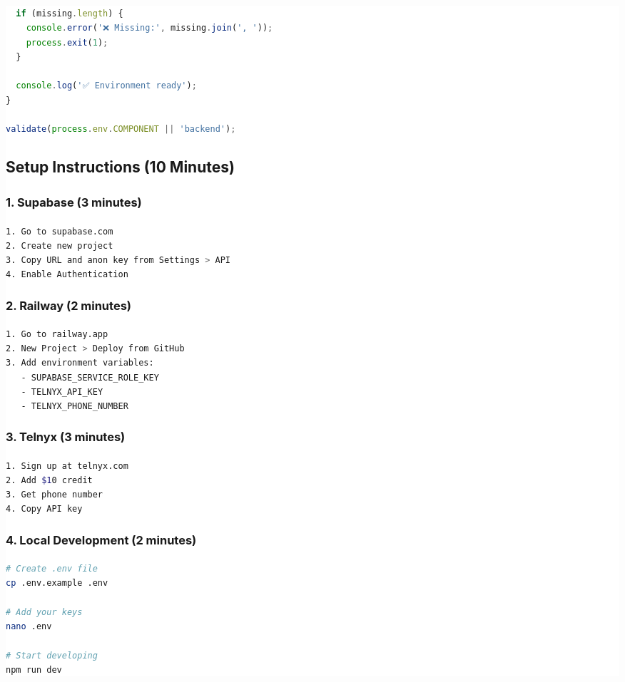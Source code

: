 ```javascript
  if (missing.length) {
    console.error('❌ Missing:', missing.join(', '));
    process.exit(1);
  }
  
  console.log('✅ Environment ready');
}

validate(process.env.COMPONENT || 'backend');
```

## Setup Instructions (10 Minutes)

### 1. Supabase (3 minutes)
```bash
1. Go to supabase.com
2. Create new project
3. Copy URL and anon key from Settings > API
4. Enable Authentication
```

### 2. Railway (2 minutes)
```bash
1. Go to railway.app
2. New Project > Deploy from GitHub
3. Add environment variables:
   - SUPABASE_SERVICE_ROLE_KEY
   - TELNYX_API_KEY
   - TELNYX_PHONE_NUMBER
```

### 3. Telnyx (3 minutes)
```bash
1. Sign up at telnyx.com
2. Add $10 credit
3. Get phone number
4. Copy API key
```

### 4. Local Development (2 minutes)
```bash
# Create .env file
cp .env.example .env

# Add your keys
nano .env

# Start developing
npm run dev
```
